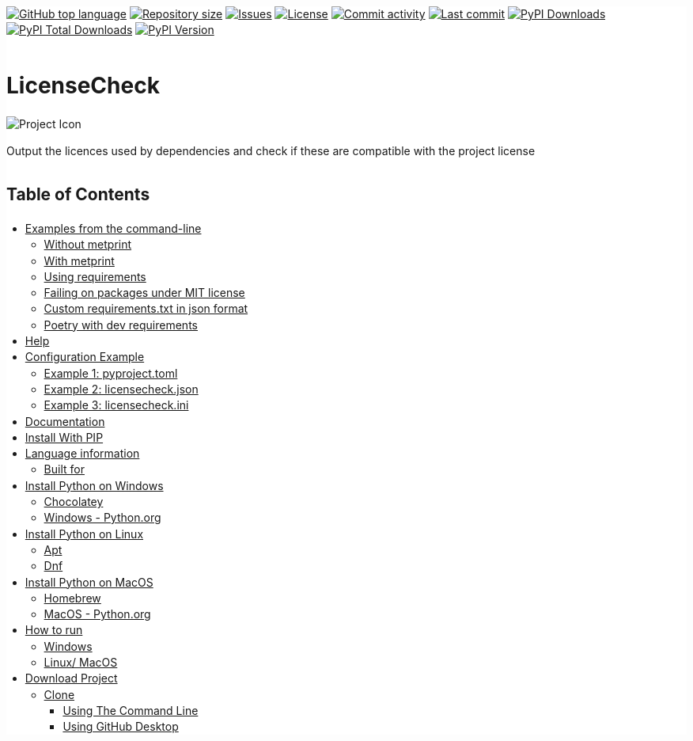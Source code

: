 [![GitHub top language](https://img.shields.io/github/languages/top/FHPythonUtils/LicenseCheck.svg?style=for-the-badge)](../../)
[![Repository size](https://img.shields.io/github/repo-size/FHPythonUtils/LicenseCheck.svg?style=for-the-badge)](../../)
[![Issues](https://img.shields.io/github/issues/FHPythonUtils/LicenseCheck.svg?style=for-the-badge)](../../issues)
[![License](https://img.shields.io/github/license/FHPythonUtils/LicenseCheck.svg?style=for-the-badge)](/LICENSE.md)
[![Commit activity](https://img.shields.io/github/commit-activity/m/FHPythonUtils/LicenseCheck.svg?style=for-the-badge)](../../commits/master)
[![Last commit](https://img.shields.io/github/last-commit/FHPythonUtils/LicenseCheck.svg?style=for-the-badge)](../../commits/master)
[![PyPI Downloads](https://img.shields.io/pypi/dm/licensecheck.svg?style=for-the-badge)](https://pypistats.org/packages/licensecheck)
[![PyPI Total Downloads](https://img.shields.io/badge/dynamic/json?style=for-the-badge&label=total%20downloads&query=%24.total_downloads&url=https%3A%2F%2Fapi.pepy.tech%2Fapi%2Fprojects%2Flicensecheck)](https://pepy.tech/project/licensecheck)
[![PyPI Version](https://img.shields.io/pypi/v/licensecheck.svg?style=for-the-badge)](https://pypi.org/project/licensecheck)


# LicenseCheck

<img src="readme-assets/icons/name.png" alt="Project Icon" width="750">

Output the licences used by dependencies and check if these are compatible with
the project license


## Table of Contents

- [Examples from the command-line](#examples-from-the-command-line)
	- [Without metprint](#without-metprint)
	- [With metprint](#with-metprint)
	- [Using requirements](#using-requirements)
	- [Failing on packages under MIT license](#failing-on-packages-under-mit-license)
	- [Custom requirements.txt in json format](#custom-requirementstxt-in-json-format)
	- [Poetry with dev requirements](#poetry-with-dev-requirements)
- [Help](#help)
- [Configuration Example](#configuration-example)
	- [Example 1: pyproject.toml](#example-1-pyprojecttoml)
	- [Example 2: licensecheck.json](#example-2-licensecheckjson)
	- [Example 3: licensecheck.ini](#example-3-licensecheckini)
- [Documentation](#documentation)
- [Install With PIP](#install-with-pip)
- [Language information](#language-information)
	- [Built for](#built-for)
- [Install Python on Windows](#install-python-on-windows)
	- [Chocolatey](#chocolatey)
	- [Windows - Python.org](#windows---pythonorg)
- [Install Python on Linux](#install-python-on-linux)
	- [Apt](#apt)
	- [Dnf](#dnf)
- [Install Python on MacOS](#install-python-on-macos)
	- [Homebrew](#homebrew)
	- [MacOS - Python.org](#macos---pythonorg)
- [How to run](#how-to-run)
	- [Windows](#windows)
	- [Linux/ MacOS](#linux-macos)
- [Download Project](#download-project)
	- [Clone](#clone)
		- [Using The Command Line](#using-the-command-line)
		- [Using GitHub Desktop](#using-github-desktop)